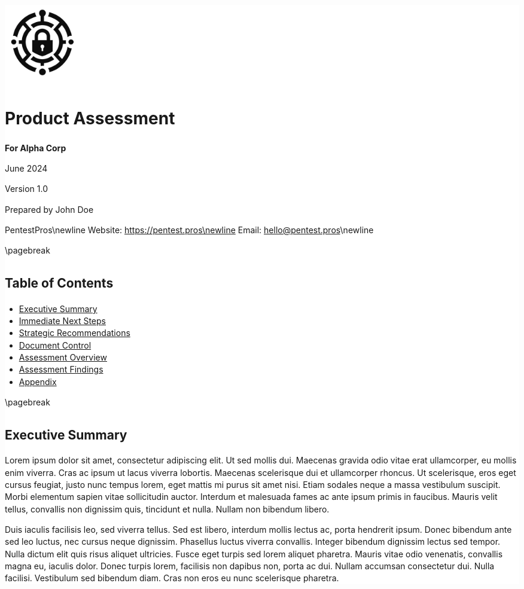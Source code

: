 
![](../images/logo.png)

# Product Assessment

**For Alpha Corp**

June 2024

Version 1.0

Prepared by John Doe

PentestPros\newline
Website: https://pentest.pros\newline
Email: hello@pentest.pros\newline

\pagebreak

## Table of Contents

- [Executive Summary](#executive-summary)
- [Immediate Next Steps](#immediate-next-steps)
- [Strategic Recommendations](#strategic-recommendations)
- [Document Control](#document-control)
- [Assessment Overview](#assessment-overview)
- [Assessment Findings](#assessment-findings)
- [Appendix](#appendix)

\pagebreak

## Executive Summary

Lorem ipsum dolor sit amet, consectetur adipiscing elit. Ut sed mollis dui. Maecenas gravida odio vitae erat ullamcorper, eu mollis enim viverra. Cras ac ipsum ut lacus viverra lobortis. Maecenas scelerisque dui et ullamcorper rhoncus. Ut scelerisque, eros eget cursus feugiat, justo nunc tempus lorem, eget mattis mi purus sit amet nisi. Etiam sodales neque a massa vestibulum suscipit. Morbi elementum sapien vitae sollicitudin auctor. Interdum et malesuada fames ac ante ipsum primis in faucibus. Mauris velit tellus, convallis non dignissim quis, tincidunt et nulla. Nullam non bibendum libero.

Duis iaculis facilisis leo, sed viverra tellus. Sed est libero, interdum mollis lectus ac, porta hendrerit ipsum. Donec bibendum ante sed leo luctus, nec cursus neque dignissim. Phasellus luctus viverra convallis. Integer bibendum dignissim lectus sed tempor. Nulla dictum elit quis risus aliquet ultricies. Fusce eget turpis sed lorem aliquet pharetra. Mauris vitae odio venenatis, convallis magna eu, iaculis dolor. Donec turpis lorem, facilisis non dapibus non, porta ac dui. Nullam accumsan consectetur dui. Nulla facilisi. Vestibulum sed bibendum diam. Cras non eros eu nunc scelerisque pharetra.

